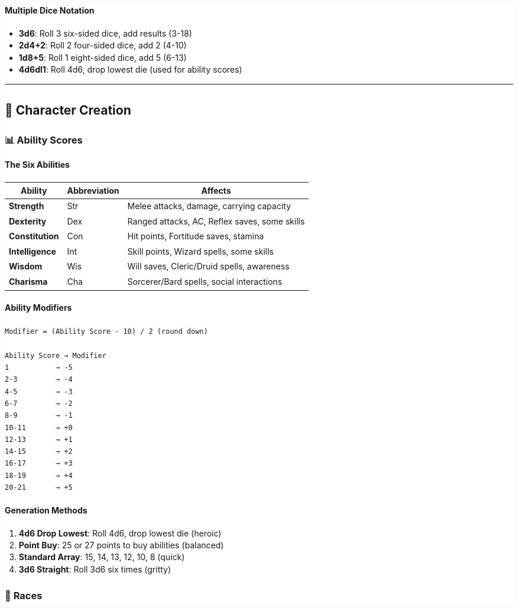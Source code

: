 #### **Multiple Dice Notation**
- **3d6**: Roll 3 six-sided dice, add results (3-18)
- **2d4+2**: Roll 2 four-sided dice, add 2 (4-10)  
- **1d8+5**: Roll 1 eight-sided dice, add 5 (6-13)
- **4d6dl1**: Roll 4d6, drop lowest die (used for ability scores)

---

## 👤 **Character Creation**

### 📊 **Ability Scores**

#### **The Six Abilities**
| Ability | Abbreviation | Affects |
|---------|--------------|---------|
| **Strength** | Str | Melee attacks, damage, carrying capacity |
| **Dexterity** | Dex | Ranged attacks, AC, Reflex saves, some skills |
| **Constitution** | Con | Hit points, Fortitude saves, stamina |
| **Intelligence** | Int | Skill points, Wizard spells, some skills |
| **Wisdom** | Wis | Will saves, Cleric/Druid spells, awareness |
| **Charisma** | Cha | Sorcerer/Bard spells, social interactions |

#### **Ability Modifiers**
```
Modifier = (Ability Score - 10) / 2 (round down)

Ability Score → Modifier
1           → -5
2-3         → -4  
4-5         → -3
6-7         → -2
8-9         → -1
10-11       → +0
12-13       → +1
14-15       → +2
16-17       → +3
18-19       → +4
20-21       → +5
```

#### **Generation Methods**
1. **4d6 Drop Lowest**: Roll 4d6, drop lowest die (heroic)
2. **Point Buy**: 25 or 27 points to buy abilities (balanced)
3. **Standard Array**: 15, 14, 13, 12, 10, 8 (quick)
4. **3d6 Straight**: Roll 3d6 six times (gritty)

### 🧝 **Races**

